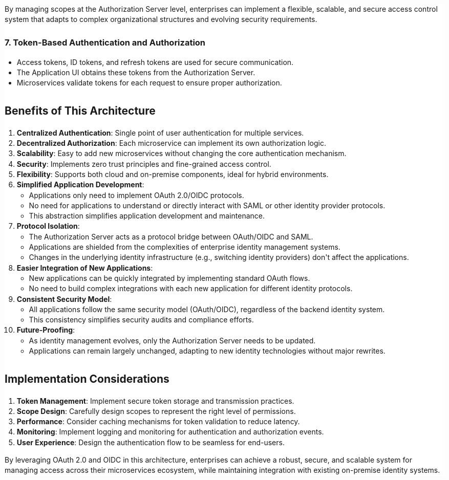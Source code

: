 By managing scopes at the Authorization Server level, enterprises can implement a flexible, scalable, and secure access control system that adapts to complex organizational structures and evolving security requirements.

### 7. Token-Based Authentication and Authorization

- Access tokens, ID tokens, and refresh tokens are used for secure communication.
- The Application UI obtains these tokens from the Authorization Server.
- Microservices validate tokens for each request to ensure proper authorization.

## Benefits of This Architecture

1. **Centralized Authentication**: Single point of user authentication for multiple services.
2. **Decentralized Authorization**: Each microservice can implement its own authorization logic.
3. **Scalability**: Easy to add new microservices without changing the core authentication mechanism.
4. **Security**: Implements zero trust principles and fine-grained access control.
5. **Flexibility**: Supports both cloud and on-premise components, ideal for hybrid environments.
6. **Simplified Application Development**: 
   - Applications only need to implement OAuth 2.0/OIDC protocols.
   - No need for applications to understand or directly interact with SAML or other identity provider protocols.
   - This abstraction simplifies application development and maintenance.
7. **Protocol Isolation**:
   - The Authorization Server acts as a protocol bridge between OAuth/OIDC and SAML.
   - Applications are shielded from the complexities of enterprise identity management systems.
   - Changes in the underlying identity infrastructure (e.g., switching identity providers) don't affect the applications.
8. **Easier Integration of New Applications**:
   - New applications can be quickly integrated by implementing standard OAuth flows.
   - No need to build complex integrations with each new application for different identity protocols.
9. **Consistent Security Model**:
   - All applications follow the same security model (OAuth/OIDC), regardless of the backend identity system.
   - This consistency simplifies security audits and compliance efforts.
10. **Future-Proofing**:
    - As identity management evolves, only the Authorization Server needs to be updated.
    - Applications can remain largely unchanged, adapting to new identity technologies without major rewrites.

## Implementation Considerations

1. **Token Management**: Implement secure token storage and transmission practices.
2. **Scope Design**: Carefully design scopes to represent the right level of permissions.
3. **Performance**: Consider caching mechanisms for token validation to reduce latency.
4. **Monitoring**: Implement logging and monitoring for authentication and authorization events.
5. **User Experience**: Design the authentication flow to be seamless for end-users.

By leveraging OAuth 2.0 and OIDC in this architecture, enterprises can achieve a robust, secure, and scalable system for managing access across their microservices ecosystem, while maintaining integration with existing on-premise identity systems.
